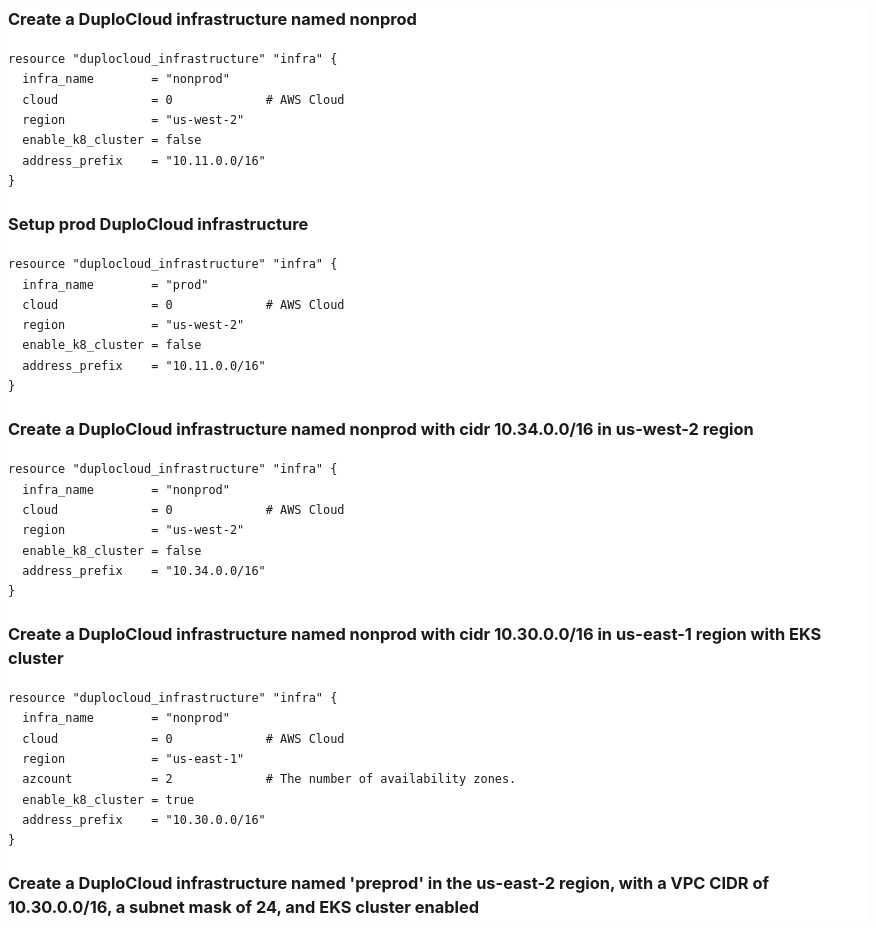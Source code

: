 ### Create a DuploCloud infrastructure named nonprod

```
resource "duplocloud_infrastructure" "infra" {
  infra_name        = "nonprod"
  cloud             = 0             # AWS Cloud
  region            = "us-west-2"
  enable_k8_cluster = false
  address_prefix    = "10.11.0.0/16"
}
```


### Setup prod DuploCloud infrastructure

```
resource "duplocloud_infrastructure" "infra" {
  infra_name        = "prod"
  cloud             = 0             # AWS Cloud
  region            = "us-west-2"
  enable_k8_cluster = false
  address_prefix    = "10.11.0.0/16"
}
```

### Create a DuploCloud infrastructure named nonprod with cidr 10.34.0.0/16 in us-west-2 region

```
resource "duplocloud_infrastructure" "infra" {
  infra_name        = "nonprod"
  cloud             = 0             # AWS Cloud
  region            = "us-west-2"
  enable_k8_cluster = false
  address_prefix    = "10.34.0.0/16"
}
```

### Create a DuploCloud infrastructure named nonprod with cidr 10.30.0.0/16 in us-east-1 region with EKS cluster

```
resource "duplocloud_infrastructure" "infra" {
  infra_name        = "nonprod"
  cloud             = 0             # AWS Cloud
  region            = "us-east-1"
  azcount           = 2             # The number of availability zones.
  enable_k8_cluster = true
  address_prefix    = "10.30.0.0/16"
}
```

### Create a DuploCloud infrastructure named 'preprod' in the us-east-2 region, with a VPC CIDR of 10.30.0.0/16, a subnet mask of 24, and EKS cluster enabled
